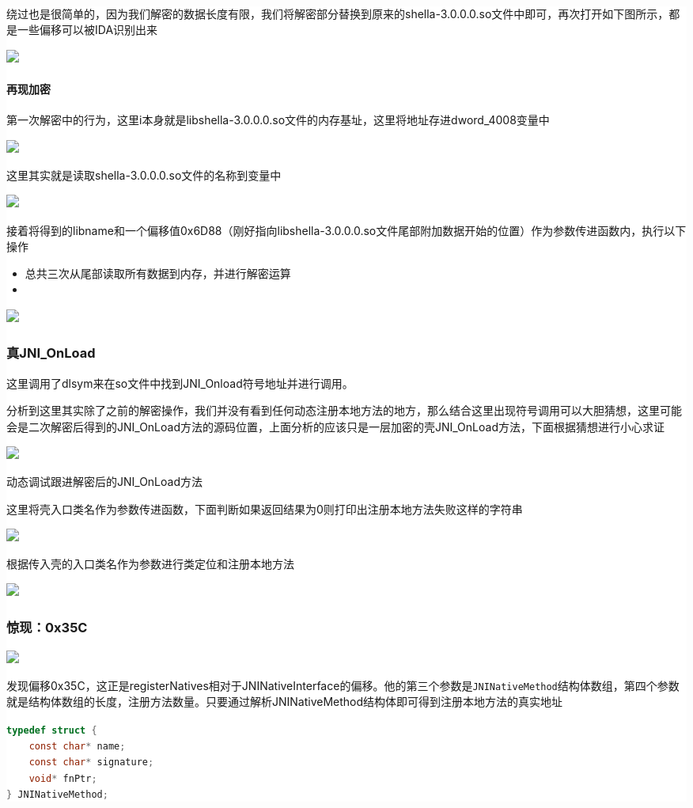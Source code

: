 绕过也是很简单的，因为我们解密的数据长度有限，我们将解密部分替换到原来的shella-3.0.0.0.so文件中即可，再次打开如下图所示，都是一些偏移可以被IDA识别出来

![](1561788195723.png)



#### 再现加密

第一次解密中的行为，这里i本身就是libshella-3.0.0.0.so文件的内存基址，这里将地址存进dword_4008变量中

![](1561867476953.png)

这里其实就是读取shella-3.0.0.0.so文件的名称到变量中

![ ](1561875873720.png)



接着将得到的libname和一个偏移值0x6D88（刚好指向libshella-3.0.0.0.so文件尾部附加数据开始的位置）作为参数传进函数内，执行以下操作

* 总共三次从尾部读取所有数据到内存，并进行解密运算
* 

![](1561949893405.png)



### 真JNI_OnLoad

这里调用了dlsym来在so文件中找到JNI_Onload符号地址并进行调用。

分析到这里其实除了之前的解密操作，我们并没有看到任何动态注册本地方法的地方，那么结合这里出现符号调用可以大胆猜想，这里可能会是二次解密后得到的JNI_OnLoad方法的源码位置，上面分析的应该只是一层加密的壳JNI_OnLoad方法，下面根据猜想进行小心求证

![](1561899531589.png)



动态调试跟进解密后的JNI_OnLoad方法

这里将壳入口类名作为参数传进函数，下面判断如果返回结果为0则打印出注册本地方法失败这样的字符串

![](1561972641741.png)



根据传入壳的入口类名作为参数进行类定位和注册本地方法

![](1561973384841.png)



### 惊现：0x35C

![](1562030739731.png)

发现偏移0x35C，这正是registerNatives相对于JNINativeInterface的偏移。他的第三个参数是`JNINativeMethod`结构体数组，第四个参数就是结构体数组的长度，注册方法数量。只要通过解析JNINativeMethod结构体即可得到注册本地方法的真实地址

```c
typedef struct {
    const char* name;
    const char* signature;
    void* fnPtr;
} JNINativeMethod;
```
